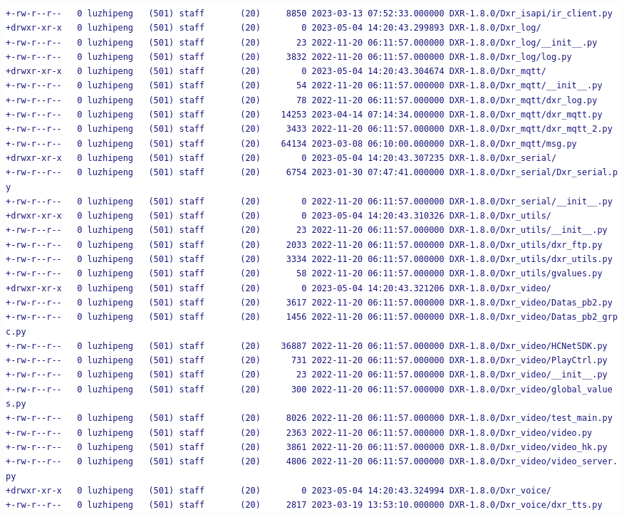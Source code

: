 ```diff
+-rw-r--r--   0 luzhipeng   (501) staff       (20)     8850 2023-03-13 07:52:33.000000 DXR-1.8.0/Dxr_isapi/ir_client.py
+drwxr-xr-x   0 luzhipeng   (501) staff       (20)        0 2023-05-04 14:20:43.299893 DXR-1.8.0/Dxr_log/
+-rw-r--r--   0 luzhipeng   (501) staff       (20)       23 2022-11-20 06:11:57.000000 DXR-1.8.0/Dxr_log/__init__.py
+-rw-r--r--   0 luzhipeng   (501) staff       (20)     3832 2022-11-20 06:11:57.000000 DXR-1.8.0/Dxr_log/log.py
+drwxr-xr-x   0 luzhipeng   (501) staff       (20)        0 2023-05-04 14:20:43.304674 DXR-1.8.0/Dxr_mqtt/
+-rw-r--r--   0 luzhipeng   (501) staff       (20)       54 2022-11-20 06:11:57.000000 DXR-1.8.0/Dxr_mqtt/__init__.py
+-rw-r--r--   0 luzhipeng   (501) staff       (20)       78 2022-11-20 06:11:57.000000 DXR-1.8.0/Dxr_mqtt/dxr_log.py
+-rw-r--r--   0 luzhipeng   (501) staff       (20)    14253 2023-04-14 07:14:34.000000 DXR-1.8.0/Dxr_mqtt/dxr_mqtt.py
+-rw-r--r--   0 luzhipeng   (501) staff       (20)     3433 2022-11-20 06:11:57.000000 DXR-1.8.0/Dxr_mqtt/dxr_mqtt_2.py
+-rw-r--r--   0 luzhipeng   (501) staff       (20)    64134 2023-03-08 06:10:00.000000 DXR-1.8.0/Dxr_mqtt/msg.py
+drwxr-xr-x   0 luzhipeng   (501) staff       (20)        0 2023-05-04 14:20:43.307235 DXR-1.8.0/Dxr_serial/
+-rw-r--r--   0 luzhipeng   (501) staff       (20)     6754 2023-01-30 07:47:41.000000 DXR-1.8.0/Dxr_serial/Dxr_serial.py
+-rw-r--r--   0 luzhipeng   (501) staff       (20)        0 2022-11-20 06:11:57.000000 DXR-1.8.0/Dxr_serial/__init__.py
+drwxr-xr-x   0 luzhipeng   (501) staff       (20)        0 2023-05-04 14:20:43.310326 DXR-1.8.0/Dxr_utils/
+-rw-r--r--   0 luzhipeng   (501) staff       (20)       23 2022-11-20 06:11:57.000000 DXR-1.8.0/Dxr_utils/__init__.py
+-rw-r--r--   0 luzhipeng   (501) staff       (20)     2033 2022-11-20 06:11:57.000000 DXR-1.8.0/Dxr_utils/dxr_ftp.py
+-rw-r--r--   0 luzhipeng   (501) staff       (20)     3334 2022-11-20 06:11:57.000000 DXR-1.8.0/Dxr_utils/dxr_utils.py
+-rw-r--r--   0 luzhipeng   (501) staff       (20)       58 2022-11-20 06:11:57.000000 DXR-1.8.0/Dxr_utils/gvalues.py
+drwxr-xr-x   0 luzhipeng   (501) staff       (20)        0 2023-05-04 14:20:43.321206 DXR-1.8.0/Dxr_video/
+-rw-r--r--   0 luzhipeng   (501) staff       (20)     3617 2022-11-20 06:11:57.000000 DXR-1.8.0/Dxr_video/Datas_pb2.py
+-rw-r--r--   0 luzhipeng   (501) staff       (20)     1456 2022-11-20 06:11:57.000000 DXR-1.8.0/Dxr_video/Datas_pb2_grpc.py
+-rw-r--r--   0 luzhipeng   (501) staff       (20)    36887 2022-11-20 06:11:57.000000 DXR-1.8.0/Dxr_video/HCNetSDK.py
+-rw-r--r--   0 luzhipeng   (501) staff       (20)      731 2022-11-20 06:11:57.000000 DXR-1.8.0/Dxr_video/PlayCtrl.py
+-rw-r--r--   0 luzhipeng   (501) staff       (20)       23 2022-11-20 06:11:57.000000 DXR-1.8.0/Dxr_video/__init__.py
+-rw-r--r--   0 luzhipeng   (501) staff       (20)      300 2022-11-20 06:11:57.000000 DXR-1.8.0/Dxr_video/global_values.py
+-rw-r--r--   0 luzhipeng   (501) staff       (20)     8026 2022-11-20 06:11:57.000000 DXR-1.8.0/Dxr_video/test_main.py
+-rw-r--r--   0 luzhipeng   (501) staff       (20)     2363 2022-11-20 06:11:57.000000 DXR-1.8.0/Dxr_video/video.py
+-rw-r--r--   0 luzhipeng   (501) staff       (20)     3861 2022-11-20 06:11:57.000000 DXR-1.8.0/Dxr_video/video_hk.py
+-rw-r--r--   0 luzhipeng   (501) staff       (20)     4806 2022-11-20 06:11:57.000000 DXR-1.8.0/Dxr_video/video_server.py
+drwxr-xr-x   0 luzhipeng   (501) staff       (20)        0 2023-05-04 14:20:43.324994 DXR-1.8.0/Dxr_voice/
+-rw-r--r--   0 luzhipeng   (501) staff       (20)     2817 2023-03-19 13:53:10.000000 DXR-1.8.0/Dxr_voice/dxr_tts.py
```